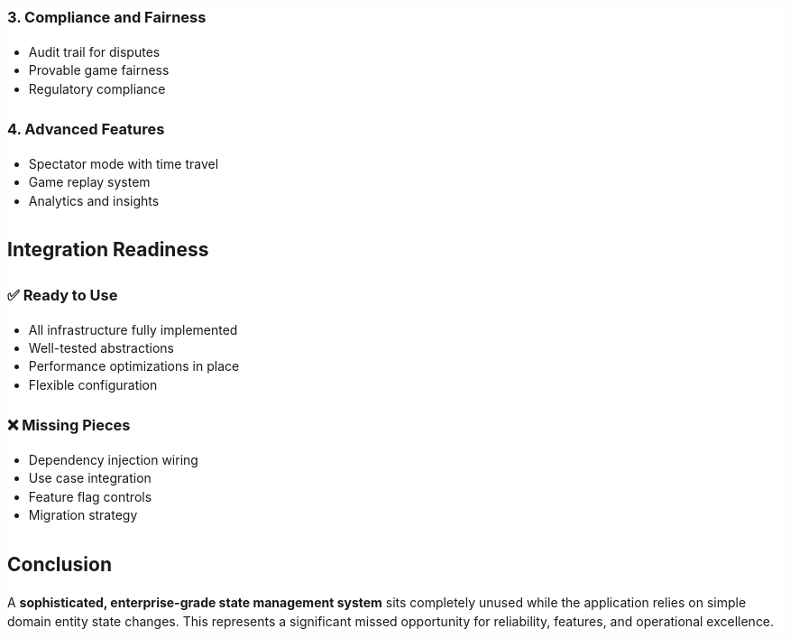 ### 3. Compliance and Fairness
- Audit trail for disputes
- Provable game fairness
- Regulatory compliance

### 4. Advanced Features
- Spectator mode with time travel
- Game replay system
- Analytics and insights

## Integration Readiness

### ✅ Ready to Use
- All infrastructure fully implemented
- Well-tested abstractions
- Performance optimizations in place
- Flexible configuration

### ❌ Missing Pieces
- Dependency injection wiring
- Use case integration
- Feature flag controls
- Migration strategy

## Conclusion

A **sophisticated, enterprise-grade state management system** sits completely unused while the application relies on simple domain entity state changes. This represents a significant missed opportunity for reliability, features, and operational excellence.